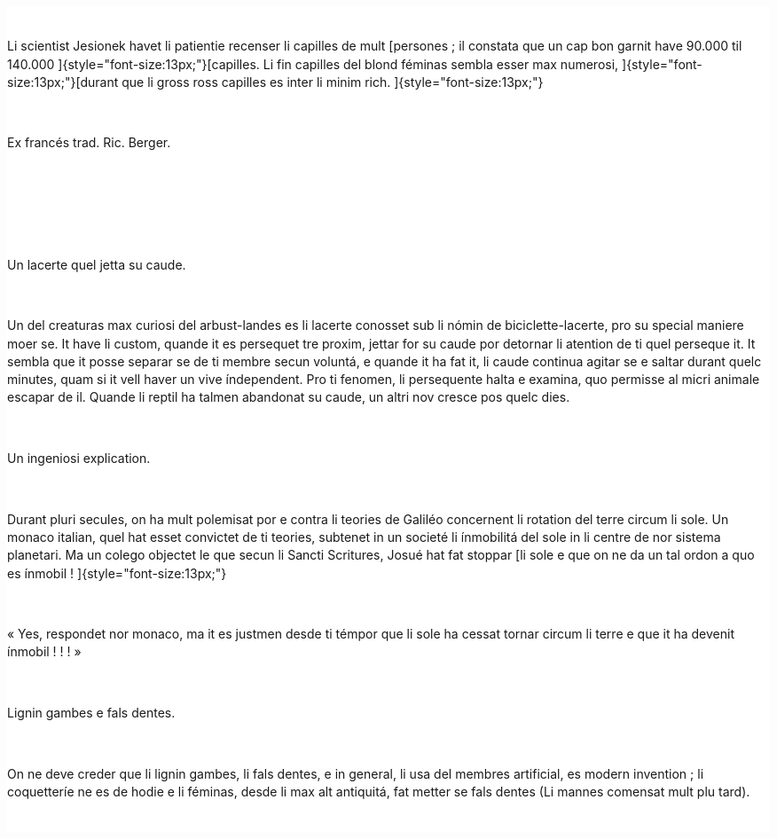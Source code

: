  

Li scientist Jesionek havet li patientie recenser li capilles de
mult [persones ; il constata que un cap bon garnit have 90.000 til
140.000 ]{style="font-size:13px;"}[capilles. Li fin capilles del blond
féminas sembla esser max numerosi, ]{style="font-size:13px;"}[durant que
li gross ross capilles es inter li minim
rich. ]{style="font-size:13px;"}

 

Ex francés trad. Ric. Berger. 

 

 

 

Un lacerte quel jetta su caude.

 

Un del creaturas max curiosi del arbust-landes es li lacerte conosset
sub li nómin de biciclette-lacerte, pro su special maniere moer se. It
have li custom, quande it es persequet tre proxim, jettar for su caude
por detornar li atention de ti quel perseque it. It sembla que it posse
separar se de ti membre secun voluntá, e quande it ha fat it, li caude
continua agitar se e saltar durant quelc minutes, quam si it vell haver
un vive índependent. Pro ti fenomen, li persequente halta e examina, quo
permisse al micri animale escapar de il. Quande li reptil ha talmen
abandonat su caude, un altri nov cresce pos quelc dies. 

 

Un ingeniosi explication. 

 

Durant pluri secules, on ha mult polemisat por e contra li teories de
Galiléo concernent li rotation del terre circum li sole. Un monaco
italian, quel hat esset convictet de ti teories, subtenet in un societé
li ínmobilitá del sole in li centre de nor sistema planetari. Ma un
colego objectet le que secun li Sancti Scritures, Josué hat fat
stoppar [li sole e que on ne da un tal ordon a quo es ínmobil
! ]{style="font-size:13px;"}

 

« Yes, respondet nor monaco, ma it es justmen desde ti témpor que li
sole ha cessat tornar circum li terre e que it ha devenit ínmobil ! ! !
» 

 

Lignin gambes e fals dentes. 

 

On ne deve creder que li lignin gambes, li fals dentes, e in general, li
usa del membres artificial, es modern invention ; li coquetteríe ne es
de hodie e li féminas, desde li max alt antiquitá, fat metter se fals
dentes (Li mannes comensat mult plu tard). 

 